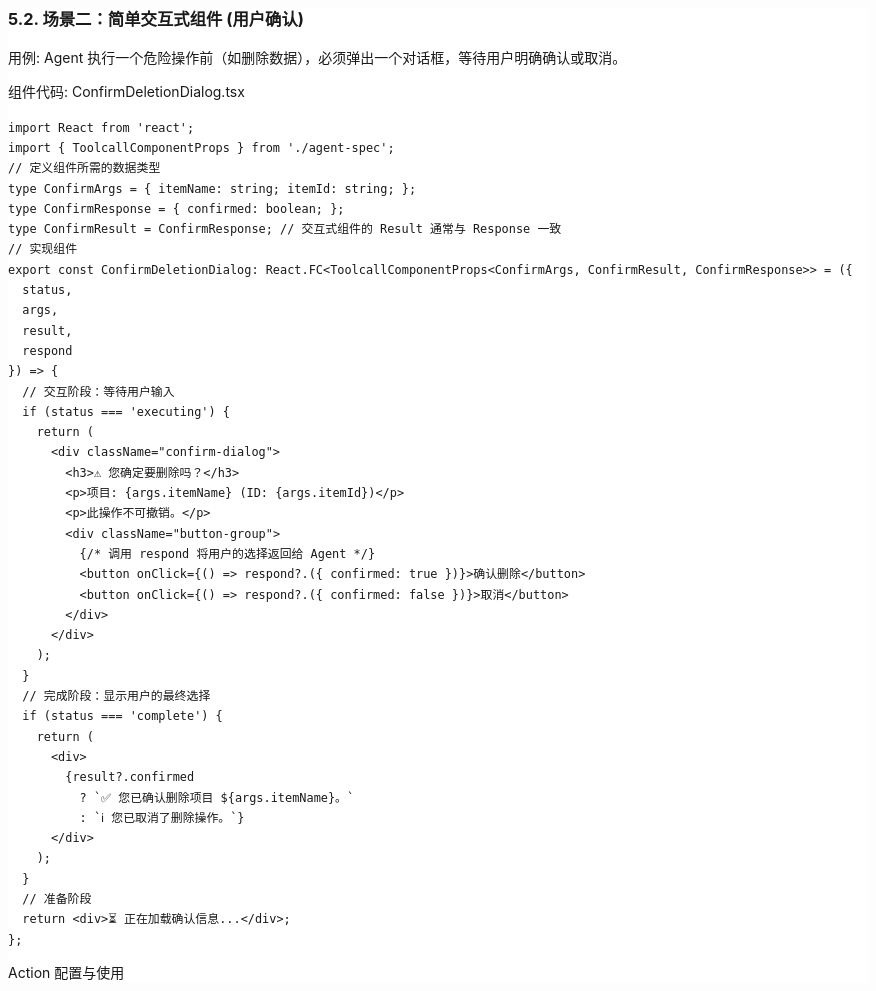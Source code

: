 ### 5.2. 场景二：简单交互式组件 (用户确认)

用例: Agent 执行一个危险操作前（如删除数据），必须弹出一个对话框，等待用户明确确认或取消。

组件代码: ConfirmDeletionDialog.tsx

```
import React from 'react';
import { ToolcallComponentProps } from './agent-spec';
// 定义组件所需的数据类型
type ConfirmArgs = { itemName: string; itemId: string; };
type ConfirmResponse = { confirmed: boolean; };
type ConfirmResult = ConfirmResponse; // 交互式组件的 Result 通常与 Response 一致
// 实现组件
export const ConfirmDeletionDialog: React.FC<ToolcallComponentProps<ConfirmArgs, ConfirmResult, ConfirmResponse>> = ({
  status,
  args,
  result,
  respond
}) => {
  // 交互阶段：等待用户输入
  if (status === 'executing') {
    return (
      <div className="confirm-dialog">
        <h3>⚠️ 您确定要删除吗？</h3>
        <p>项目: {args.itemName} (ID: {args.itemId})</p>
        <p>此操作不可撤销。</p>
        <div className="button-group">
          {/* 调用 respond 将用户的选择返回给 Agent */}
          <button onClick={() => respond?.({ confirmed: true })}>确认删除</button>
          <button onClick={() => respond?.({ confirmed: false })}>取消</button>
        </div>
      </div>
    );
  }
  // 完成阶段：显示用户的最终选择
  if (status === 'complete') {
    return (
      <div>
        {result?.confirmed
          ? `✅ 您已确认删除项目 ${args.itemName}。`
          : `ℹ️ 您已取消了删除操作。`}
      </div>
    );
  }
  // 准备阶段
  return <div>⏳ 正在加载确认信息...</div>;
};
```

Action 配置与使用
